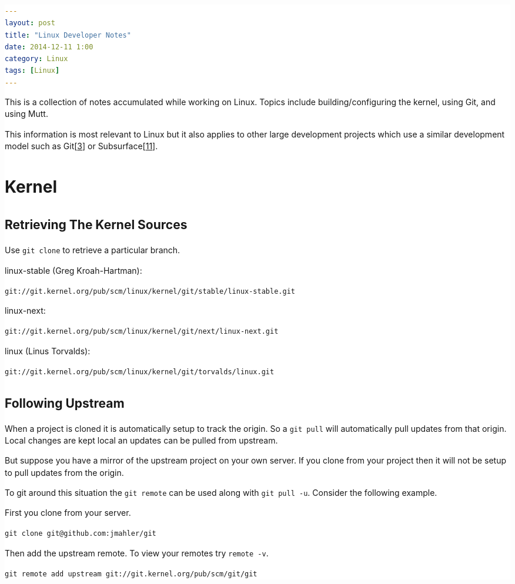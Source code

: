 ```yaml
---
layout: post
title: "Linux Developer Notes"
date: 2014-12-11 1:00
category: Linux
tags: [Linux]
---
```


This is a collection of notes accumulated while working on Linux.
Topics include building/configuring the kernel, using Git, and using
Mutt.

This information is most relevant to Linux but it also applies to other
large development projects which use a similar development model such as
Git[[3]] or Subsurface[[11]].

# Kernel

## Retrieving The Kernel Sources

Use `git clone` to retrieve a particular branch.

linux-stable (Greg Kroah-Hartman):

    git://git.kernel.org/pub/scm/linux/kernel/git/stable/linux-stable.git

linux-next:

    git://git.kernel.org/pub/scm/linux/kernel/git/next/linux-next.git

linux (Linus Torvalds):

    git://git.kernel.org/pub/scm/linux/kernel/git/torvalds/linux.git

## Following Upstream

When a project is cloned it is automatically setup to track the origin.
So a `git pull` will automatically pull updates from that origin.
Local changes are kept local an updates can be pulled from upstream.

But suppose you have a mirror of the upstream project on your own server.
If you clone from your project then it will not be setup to pull updates
from the origin.

To git around this situation the `git remote` can be used along with
`git pull -u`.  Consider the following example.

First you clone from your server.

    git clone git@github.com:jmahler/git

Then add the upstream remote.  To view your remotes try `remote -v`.

    git remote add upstream git://git.kernel.org/pub/scm/git/git


  [1]: http://kernelnewbies.org
  [2]: http://kernelnewbies.org/KernelBuild
  [3]: http://git.kernel.org
  [4]: http://www.debian.org/doc/manuals/debian-faq/ch-kernel.en.html
  [5]: http://www.kroah.com/lkn/
  [6]: https://www.youtube.com/watch?v=LLBrBBImJt4
  [7]: https://www.kernel.org/doc/Documentation/CodingStyle
  [8]: http://jmahler.github.io/linux/2014/04/08/linus-dev.html
  [9]: http://lwn.net/Articles/352241/
  [10]: http://git-scm.com/book/en/v2/Git-Tools-Debugging-with-Git
  [11]: http://git.hohndel.org/?p=subsurface.git
  [12]: http://thread.gmane.org/gmane.comp.version-control.git/245133/focus=245144
  [13]: https://lkml.org/lkml/2014/6/10/819
  [14]: http://marc.info/?l=git&m=140316809529679&w=2
  [15]: http://felipec.wordpress.com/2009/10/25/git-send-email-tricks/
  [16]: https://lkml.org/lkml/2005/1/11/111
  [17]: https://lkml.org/lkml/2004/12/20/255
  [18]: https://patchwork.ozlabs.org/patch/422749/
  [19]: http://daringfireball.net/2007/07/on_top